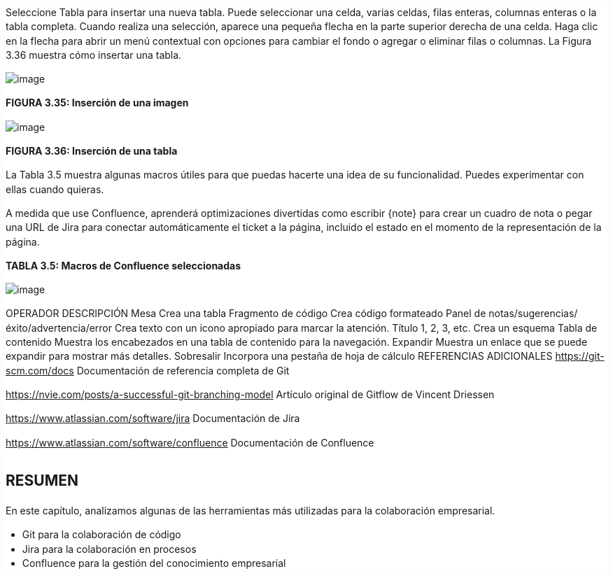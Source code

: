 Seleccione Tabla para insertar una nueva tabla. Puede seleccionar una celda, varias celdas, filas enteras, columnas enteras o la tabla completa. Cuando realiza una selección, aparece una pequeña flecha en la parte superior derecha de una celda. Haga clic en la flecha para abrir un menú contextual con opciones para cambiar el fondo o agregar o eliminar filas o columnas. La Figura 3.36 muestra cómo insertar una tabla.

<img width="912" alt="image" src="https://github.com/user-attachments/assets/215d8fbb-9cba-4ca6-9132-5ea77d93872a" />

**FIGURA 3.35: Inserción de una imagen**

<img width="908" alt="image" src="https://github.com/user-attachments/assets/449d956c-6f43-49bd-9c5b-a2e946bca314" />

**FIGURA 3.36: Inserción de una tabla**

La Tabla 3.5 muestra algunas macros útiles para que puedas hacerte una idea de su funcionalidad. Puedes experimentar con ellas cuando quieras.

A medida que use Confluence, aprenderá optimizaciones divertidas como escribir {note} para crear un cuadro de nota o pegar una URL de Jira para conectar automáticamente el ticket a la página, incluido el estado en el momento de la representación de la página.

**TABLA 3.5: Macros de Confluence seleccionadas**

<img width="904" alt="image" src="https://github.com/user-attachments/assets/2d5fefd5-883e-415b-a2e3-662273311ffe" />

OPERADOR	DESCRIPCIÓN
Mesa	Crea una tabla
Fragmento de código	Crea código formateado
Panel de notas/sugerencias/éxito/advertencia/error	Crea texto con un icono apropiado para marcar la atención.
Título 1, 2, 3, etc.	Crea un esquema
Tabla de contenido	Muestra los encabezados en una tabla de contenido para la navegación.
Expandir	Muestra un enlace que se puede expandir para mostrar más detalles.
Sobresalir	Incorpora una pestaña de hoja de cálculo
REFERENCIAS ADICIONALES
https://git-scm.com/docs
Documentación de referencia completa de Git

https://nvie.com/posts/a-successful-git-branching-model
Artículo original de Gitflow de Vincent Driessen

https://www.atlassian.com/software/jira
Documentación de Jira

https://www.atlassian.com/software/confluence
Documentación de Confluence

## RESUMEN

En este capítulo, analizamos algunas de las herramientas más utilizadas para la colaboración empresarial.

* Git para la colaboración de código
* Jira para la colaboración en procesos
* Confluence para la gestión del conocimiento empresarial
